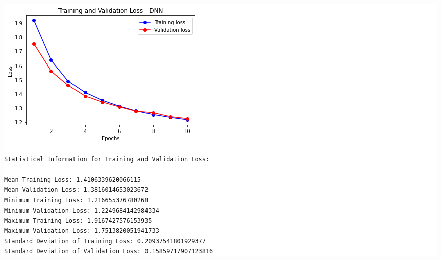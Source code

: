     
    
    


    
![png](Scenario-B-10s-Images/output_16_3.png)
    


    Statistical Information for Training and Validation Loss:
    -------------------------------------------------------
    Mean Training Loss: 1.4106339620066115
    Mean Validation Loss: 1.3816014653023672
    Minimum Training Loss: 1.216655376780268
    Minimum Validation Loss: 1.2249684142984334
    Maximum Training Loss: 1.9167427576153935
    Maximum Validation Loss: 1.7513820051941733
    Standard Deviation of Training Loss: 0.20937541801929377
    Standard Deviation of Validation Loss: 0.15859717907123816
    
    
    
    
    


    